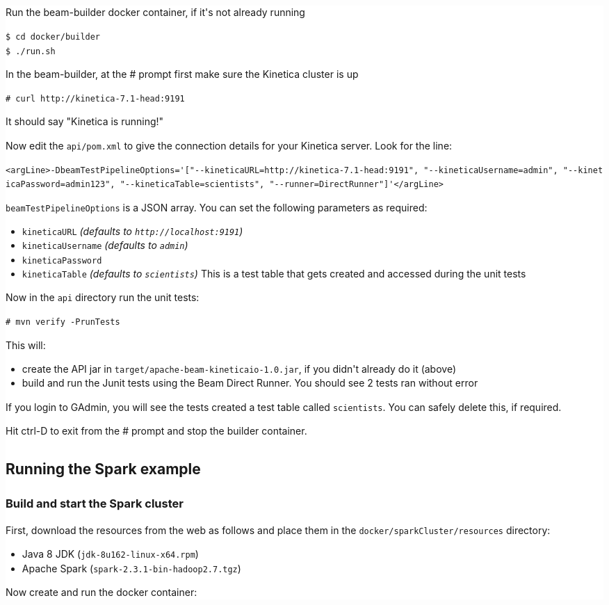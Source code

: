 Run the beam-builder docker container, if it's not already running

	$ cd docker/builder
	$ ./run.sh

In the beam-builder, at the # prompt first make sure the Kinetica cluster is up

	# curl http://kinetica-7.1-head:9191

It should say "Kinetica is running!"

Now edit the `api/pom.xml` to give the connection details for your Kinetica
server. Look for the line:

	<argLine>-DbeamTestPipelineOptions='["--kineticaURL=http://kinetica-7.1-head:9191", "--kineticaUsername=admin", "--kineticaPassword=admin123", "--kineticaTable=scientists", "--runner=DirectRunner"]'</argLine>

`beamTestPipelineOptions` is a JSON array. You can set the following parameters
as required:

* `kineticaURL` *(defaults to `http://localhost:9191`)*
* `kineticaUsername` *(defaults to `admin`)*
* `kineticaPassword`
* `kineticaTable` *(defaults to `scientists`)*  This is a test table that gets
  created and accessed during the unit tests

Now in the `api` directory run the unit tests:

	# mvn verify -PrunTests

This will:

* create the API jar in `target/apache-beam-kineticaio-1.0.jar`, if you didn't
  already do it (above)
* build and run the Junit tests using the Beam Direct Runner. You should see 2
  tests ran without error

If you login to GAdmin, you will see the tests created a test table called
`scientists`. You can safely delete this, if required.

Hit ctrl-D to exit from the # prompt and stop the builder container.


## Running the Spark example ##

### Build and start the Spark cluster ###

First, download the resources from the web as follows and place them in the
`docker/sparkCluster/resources` directory:

* Java 8 JDK (`jdk-8u162-linux-x64.rpm`)
* Apache Spark (`spark-2.3.1-bin-hadoop2.7.tgz`)

Now create and run the docker container:
